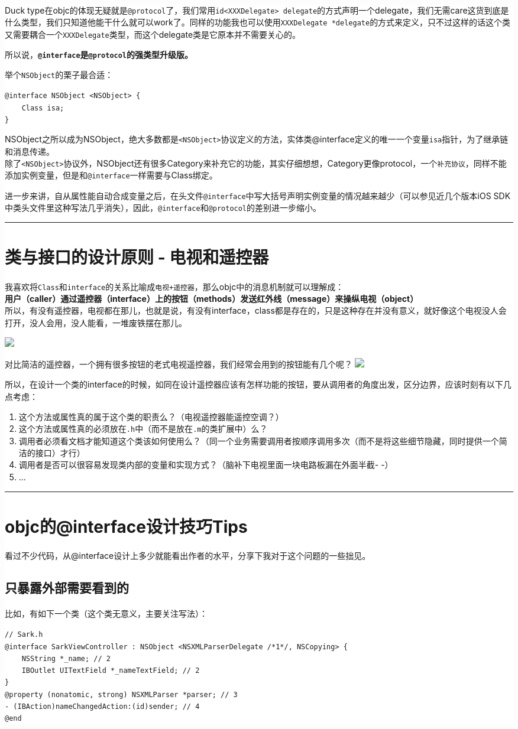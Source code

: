 Duck type在objc的体现无疑就是`@protocol`了，我们常用`id<XXXDelegate> delegate`的方式声明一个delegate，我们无需care这货到底是什么类型，我们只知道他能干什么就可以work了。同样的功能我也可以使用`XXXDelegate *delegate`的方式来定义，只不过这样的话这个类又需要耦合一个`XXXDelegate`类型，而这个delegate类是它原本并不需要关心的。  

所以说，**`@interface`是`@protocol`的强类型升级版。**  

举个`NSObject`的栗子最合适：  
```
@interface NSObject <NSObject> {
    Class isa;
}
```
NSObject之所以成为NSObject，绝大多数都是`<NSObject>`协议定义的方法，实体类@interface定义的唯一一个变量`isa`指针，为了继承链和消息传递。    
除了`<NSObject>`协议外，NSObject还有很多Category来补充它的功能，其实仔细想想，Category更像protocol，一个`补充协议`，同样不能添加实例变量，但是和`@interface`一样需要与Class绑定。  

进一步来讲，自从属性能自动合成变量之后，在头文件`@interface`中写大括号声明实例变量的情况越来越少（可以参见近几个版本iOS SDK中类头文件里这种写法几乎消失），因此，`@interface`和`@protocol`的差别进一步缩小。  

-----

# 类与接口的设计原则 - 电视和遥控器

我喜欢将`Class`和`interface`的关系比喻成`电视+遥控器`，那么objc中的消息机制就可以理解成：  
**用户（caller）通过遥控器（interface）上的按钮（methods）发送红外线（message）来操纵电视（object）**  
所以，有没有遥控器，电视都在那儿，也就是说，有没有interface，class都是存在的，只是这种存在并没有意义，就好像这个电视没人会打开，没人会用，没人能看，一堆废铁摆在那儿。  

![](http://ww4.sinaimg.cn/large/51530583tw1efdy7cw48wj20c108qjru.jpg)

对比简洁的遥控器，一个拥有很多按钮的老式电视遥控器，我们经常会用到的按钮能有几个呢？
![](http://ww4.sinaimg.cn/large/51530583tw1efe08u9hb7j208c0b4jrp.jpg)

所以，在设计一个类的interface的时候，如同在设计遥控器应该有怎样功能的按钮，要从调用者的角度出发，区分边界，应该时刻有以下几点考虑： 
1. 这个方法或属性真的属于这个类的职责么？（电视遥控器能遥控空调？）
2. 这个方法或属性真的必须放在`.h`中（而不是放在`.m`的类扩展中）么？
3. 调用者必须看文档才能知道这个类该如何使用么？（同一个业务需要调用者按顺序调用多次（而不是将这些细节隐藏，同时提供一个简洁的接口）才行）
4. 调用者是否可以很容易发现类内部的变量和实现方式？（脑补下电视里面一块电路板漏在外面半截- -） 
5. ...  


-----

# objc的@interface设计技巧Tips  

看过不少代码，从@interface设计上多少就能看出作者的水平，分享下我对于这个问题的一些拙见。 

## 只暴露外部需要看到的

比如，有如下一个类（这个类无意义，主要关注写法）：  
```
// Sark.h
@interface SarkViewController : NSObject <NSXMLParserDelegate /*1*/, NSCopying> {
    NSString *_name; // 2
    IBOutlet UITextField *_nameTextField; // 2
}
@property (nonatomic, strong) NSXMLParser *parser; // 3
- (IBAction)nameChangedAction:(id)sender; // 4
@end
```
